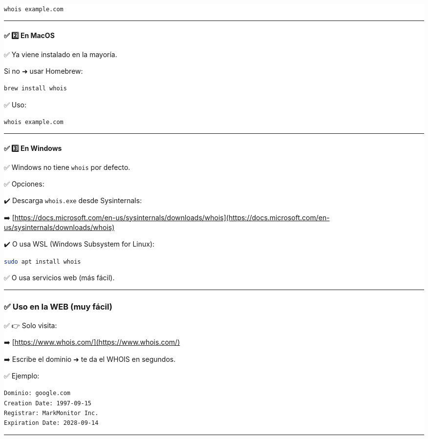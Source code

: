 ```
whois example.com
```

---

#### ✅ 2️⃣ En MacOS

✅ Ya viene instalado en la mayoría.

Si no ➜ usar Homebrew:

```bash
brew install whois
```

✅ Uso:

```
whois example.com
```

---

#### ✅ 3️⃣ En Windows

✅ Windows no tiene `whois` por defecto.

✅ Opciones:

✔️ Descarga `whois.exe` desde Sysinternals:

➡️ [https://docs.microsoft.com/en-us/sysinternals/downloads/whois](https://docs.microsoft.com/en-us/sysinternals/downloads/whois)

✔️ O usa WSL (Windows Subsystem for Linux):

```bash
sudo apt install whois
```

✅ O usa servicios web (más fácil).

---

### ✅ Uso en la WEB (muy fácil)

✅ 👉 Solo visita:

➡️ [https://www.whois.com/](https://www.whois.com/)

➡️ Escribe el dominio ➜ te da el WHOIS en segundos.

✅ Ejemplo:

```
Dominio: google.com
Creation Date: 1997-09-15
Registrar: MarkMonitor Inc.
Expiration Date: 2028-09-14
```

---